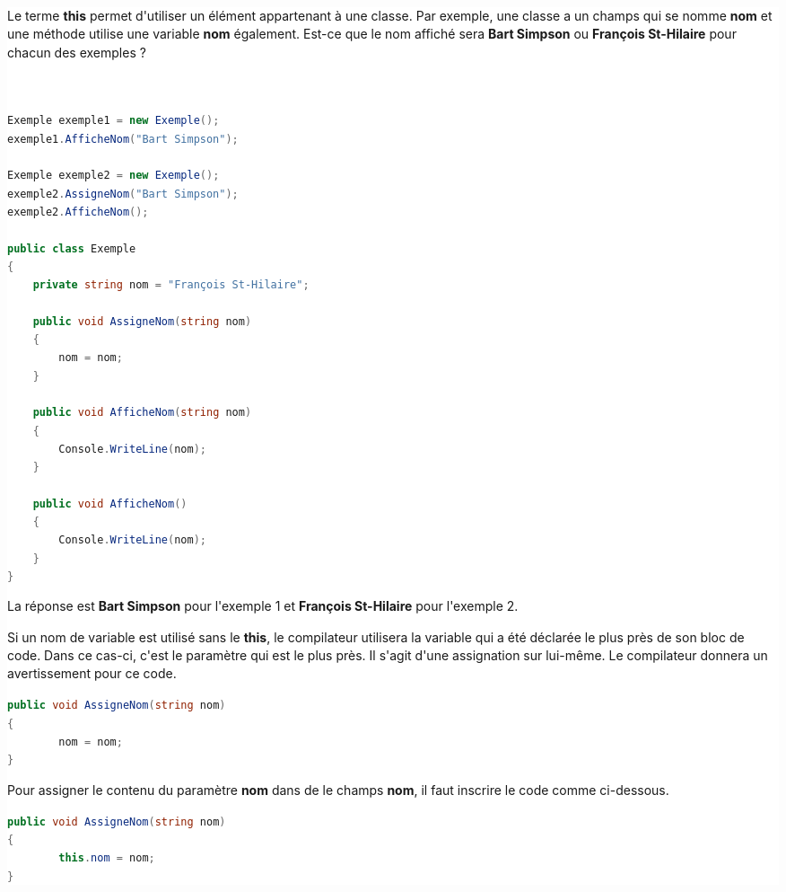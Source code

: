 Le terme **this** permet d'utiliser un élément appartenant à une classe. Par exemple, une classe a un champs qui se nomme **nom** et une méthode utilise une variable **nom** également. Est-ce que le nom affiché sera **Bart Simpson** ou **François St-Hilaire** pour chacun des exemples ?

```csharp


Exemple exemple1 = new Exemple();
exemple1.AfficheNom("Bart Simpson");

Exemple exemple2 = new Exemple();
exemple2.AssigneNom("Bart Simpson");
exemple2.AfficheNom();

public class Exemple
{
	private string nom = "François St-Hilaire";
	
    public void AssigneNom(string nom)
    {
        nom = nom;
    }
    
    public void AfficheNom(string nom)
	{
		Console.WriteLine(nom);
	}
    
	public void AfficheNom()
	{
		Console.WriteLine(nom);
	}
}

```

La réponse est **Bart Simpson** pour l'exemple 1 et **François St-Hilaire** pour l'exemple 2.

Si un nom de variable est utilisé sans le **this**, le compilateur utilisera la variable qui a été déclarée le plus près de son bloc de code. Dans ce cas-ci, c'est le paramètre qui est le plus près. Il s'agit d'une assignation sur lui-même. Le compilateur donnera un avertissement pour ce code.

```csharp
public void AssigneNom(string nom)
{
        nom = nom;
}
```

Pour assigner le contenu du paramètre **nom** dans de le champs **nom**, il faut inscrire le code comme ci-dessous. 

```csharp
public void AssigneNom(string nom)
{
        this.nom = nom;
}
```
